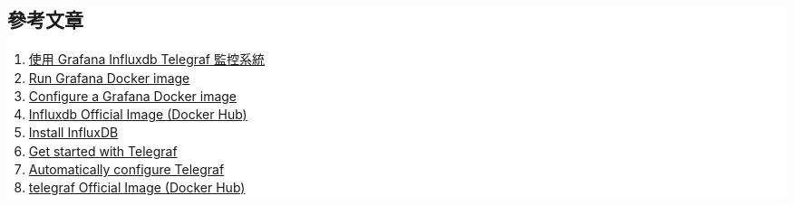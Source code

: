 ## 參考文章
1. [使用 Grafana Influxdb Telegraf 監控系統](https://twblog.hongjianching.com/2020/05/23/grafana-influxdb-telegraf-system-monitor/)
1. [Run Grafana Docker image](https://grafana.com/docs/grafana/latest/installation/docker/) 
1. [Configure a Grafana Docker image](https://grafana.com/docs/grafana/latest/administration/configure-docker/)
1. [Influxdb Official Image (Docker Hub)](https://hub.docker.com/_/influxdb)
1. [Install InfluxDB](https://docs.influxdata.com/influxdb/v2.0/install/?t=Docker)
1. [Get started with Telegraf](https://docs.influxdata.com/telegraf/v1.20/introduction/getting-started/)
1. [Automatically configure Telegraf](https://docs.influxdata.com/influxdb/v2.0/write-data/no-code/use-telegraf/auto-config/)
1. [telegraf Official Image (Docker Hub)](https://hub.docker.com/_/telegraf/)

